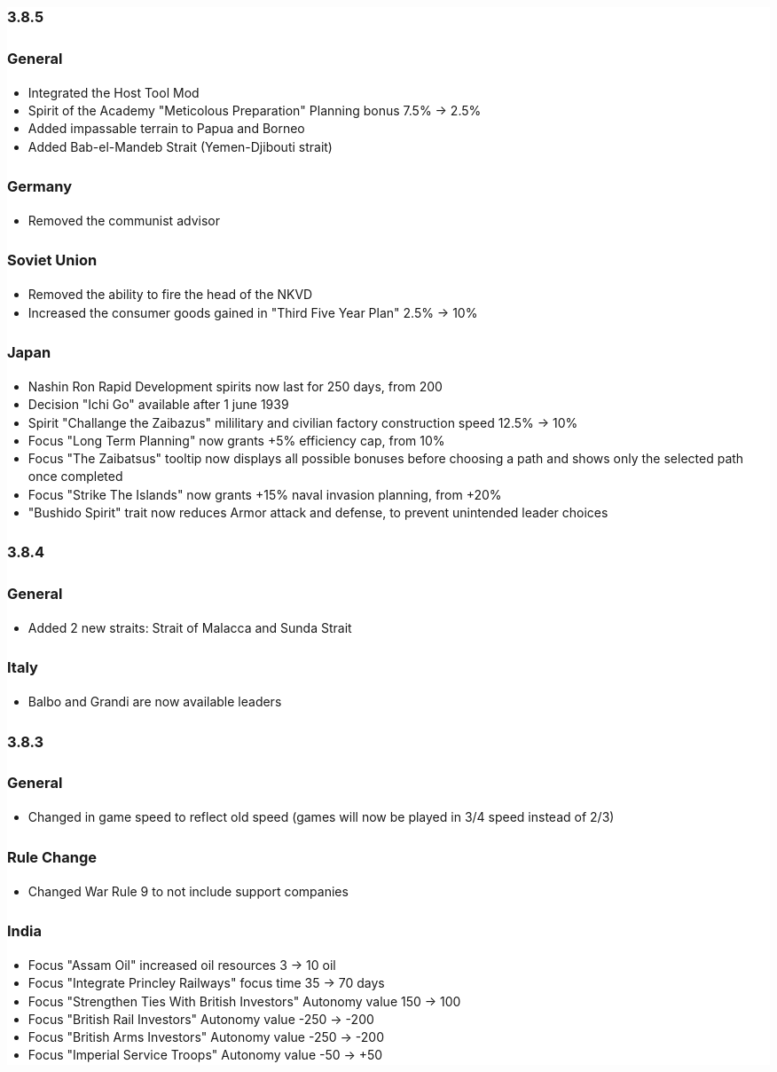 
### 3.8.5

### General
- Integrated the Host Tool Mod 
- Spirit of the Academy "Meticolous Preparation" Planning bonus 7.5% -> 2.5%
- Added impassable terrain to Papua and Borneo
- Added Bab-el-Mandeb Strait (Yemen-Djibouti strait)

### Germany
 - Removed the communist advisor

### Soviet Union
 - Removed the ability to fire the head of the NKVD
 - Increased the consumer goods gained in "Third Five Year Plan" 2.5% -> 10%

### Japan

 - Nashin Ron Rapid Development spirits now last for 250 days, from 200
 - Decision "Ichi Go" available after 1 june 1939
 - Spirit "Challange the Zaibazus" mililitary and civilian factory construction speed 12.5% -> 10%
 - Focus "Long Term Planning" now grants +5% efficiency cap, from 10%
 - Focus "The Zaibatsus" tooltip now displays all possible bonuses before choosing a path and shows only the selected path once completed
 - Focus "Strike The Islands" now grants +15% naval invasion planning, from +20%
 - "Bushido Spirit" trait now reduces Armor attack and defense, to prevent unintended leader choices
 

### 3.8.4

### General

 - Added 2 new straits: Strait of Malacca and Sunda Strait

 ### Italy
  - Balbo and Grandi are now available leaders

### 3.8.3

### General
 - Changed in game speed to reflect old speed (games will now be played in 3/4 speed instead of 2/3)

### Rule Change
 - Changed War Rule 9 to not include support companies

### India
 - Focus "Assam Oil" increased oil resources 3 -> 10 oil
 - Focus "Integrate Princley Railways" focus time 35 -> 70 days
 - Focus "Strengthen Ties With British Investors" Autonomy value 150 -> 100
 - Focus "British Rail Investors" Autonomy value -250 -> -200
 - Focus "British Arms Investors" Autonomy value -250 -> -200
 - Focus "Imperial Service Troops" Autonomy value -50 -> +50
 